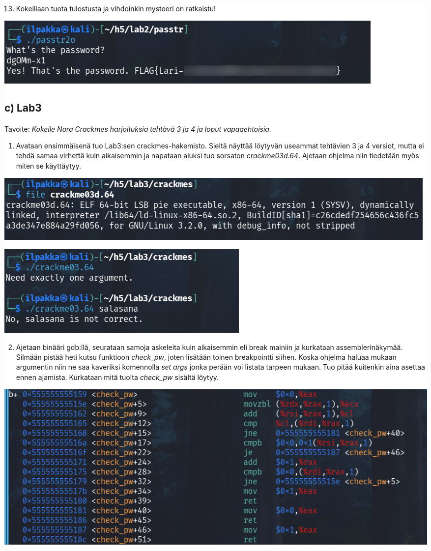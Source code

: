 13. Kokeillaan tuota tulostusta ja vihdoinkin mysteeri on ratkaistu!

![lab21](src/lab21.png)

## c) Lab3

Tavoite: *Kokeile Nora Crackmes harjoituksia tehtävä 3 ja 4 ja loput vapaaehtoisia.*

1. Avataan ensimmäisenä tuo Lab3:sen crackmes-hakemisto. Sieltä näyttää löytyvän useammat tehtävien 3 ja 4 versiot, mutta ei tehdä samaa virhettä kuin aikaisemmin ja napataan aluksi tuo sorsaton *crackme03d.64*. Ajetaan ohjelma niin tiedetään myös miten se käyttäytyy.

![lab22](src/lab22.png)

![lab23](src/lab23.png)

2. Ajetaan binääri gdb:llä, seurataan samoja askeleita kuin aikaisemmin eli break mainiin ja kurkataan assemblerinäkymää. Silmään pistää heti kutsu funktioon *check_pw*, joten lisätään toinen breakpointti siihen. Koska ohjelma haluaa mukaan argumentin niin ne saa kaveriksi komennolla *set args* jonka perään voi listata tarpeen mukaan. Tuo pitää kuitenkin aina asettaa ennen ajamista. Kurkataan mitä tuolta *check_pw* sisältä löytyy.

![lab24](src/lab24.png)
